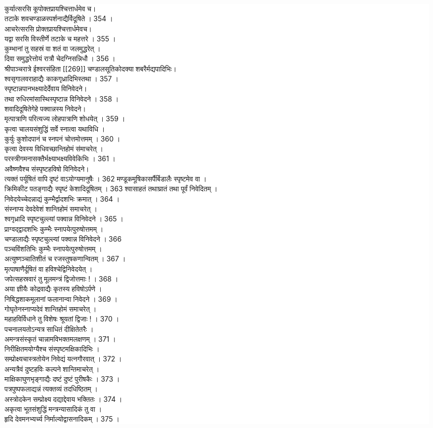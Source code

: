 कुर्यात्सरसि कूपोक्तप्रायश्चित्तार्धमेव च।  
तटाके शवचण्डाळस्पर्शनाद्यैर्विदूषिते । 354 ।  
आचरेत्सरसि प्रोक्तप्रायश्चित्तार्धमेवच।  
यद्वा सरसि विस्तीर्णे तटाके च महत्तरे । 355 ।  
कुम्भानां तु सहस्रं वा शतं वा जलमुद्धरेत्
।  
दिवा समुद्धरेत्तोयं रात्रौ चेदग्निसन्निधौ । 356 ।  
श्रीपाञ्चरात्रे ईश्वरसंहिता
[[269]] 
चण्डालसूतिकोदक्या शबरैर्मद्यपादिभिः।  
श्वसृगालवराहाद्यैः काकगृध्रादिभिस्तथा । 357 ।  
स्पृष्टान्नपानभक्ष्यादेर्देवाय विनिवेदने।  
तथा रुधिरमांसास्थिस्पृष्टान्न विनिवेदने । 358 ।  
शवादिदूषितेगेहे पक्वान्नस्य निवेदने।  
मृत्पात्राणि परित्यज्य लोहपात्राणि शोधयेत्
। 359 ।  
कृत्वा चालयसंशुद्धिं सर्वे स्नात्वा यथाविधि ।  
कुर्युः कुशोदपानं च स्नपनं चोत्तमोत्तमम् । 360 ।  
कृत्वा देवस्य विधिवच्छान्तिहोमं स॑माचरेत्
।  
परस्त्रीगमनासक्तैर्भक्ष्याभक्ष्यविवेकिभिः । 361 ।  
अवैष्णवैश्च संस्पृष्टहविषो विनिवेदने।  
त्यक्तं पर्यूषितं वापि दृष्टं वाऽयोग्यमानुषैः । 362
मण्डूकमूषिकासर्पैर्बिडालैः स्पृष्टमेव वा ।  
क्रिमिकीट पतङ्गाद्यैः स्पृष्टं केशादिदूषितम्
। 363
श्वासाहतं तथाघ्रातं तथा पूर्वं निवेदितम्
।  
निवेदयेच्चेदन्नाद्यं कुम्भैर्द्वादशभिः क्रमात्
। 364 ।  
संस्नाप्य देवदेवेशं
शान्तिहोमं समाचरेत्
।  
श्वगृध्रादि स्पृष्टचुल्ल्यां पक्वान्न विनिवेदने । 365 ।  
प्राग्वद्द्वादशभिः कुम्भैः स्नापयेत्पुरुषोत्तमम्
।  
चण्डालाद्यैः स्पृष्टचुल्ल्यां पक्वान्न विनिवेदने । 366  
पञ्चविंशतिभिः कुम्भैः स्नापयेत्पुरुषोत्तमम्
।  
अत्युष्णञ्चातिशीतं च रजस्तुषकणान्वितम्
। 367 ।  
मृत्पाषाणैर्दूषितं वा हविश्चेद्विनिवेदयेत्
।  
जपेत्सहस्रवारं तु मूलमन्त्रं द्विजोत्तमाः ! । 368 ।  
अया ज्ञीयैः कोद्रवाद्यैः कृतस्य हविषोऽर्पणे ।  
निषिद्धशाकमूलानां फलानान्वा निवेदने । 369 ।  
गोघृतेनस्नाप्यदेवं शान्तिहोमं समाचरेत्
।  
महाहविर्विधाने तु विशेषः श्रूयतां द्विजाः ! । 370 ।  
पचनालयतोऽन्यत्र साधितं दीक्षितेतरैः ।  
अमन्त्रसंस्कृतं चान्नामविभक्तमलक्षणम्
। 371 ।  
निरीक्षितमयोग्यैश्च संस्पृष्टमक्षिकादिभिः ।  
सम्प्रोक्ष्यचास्त्रतोयेन निवेद्यं यत्नगौरवात्
। 372 ।  
अन्यत्रैवं दुष्टहविः कल्पने शान्तिमाचरेत्
।  
माक्षिकाघुणभृङ्गाद्यैः दष्टं दुष्टं पुरीषकैः । 373 ।  
पत्रपुष्पफलाद्यन्नं त्यक्तव्यं तदधिष्ठितम्
।  
अस्त्रोदकेन सम्प्रोक्ष्य दद्याद्देवाय भक्तितः । 374 ।  
अकृत्वा भूतसंशुद्धिं मन्त्रन्यासादिकं तु वा ।  
हृदि देवमनभ्यर्च्य निर्माल्योद्वासनादिकम्
। 375 ।  
